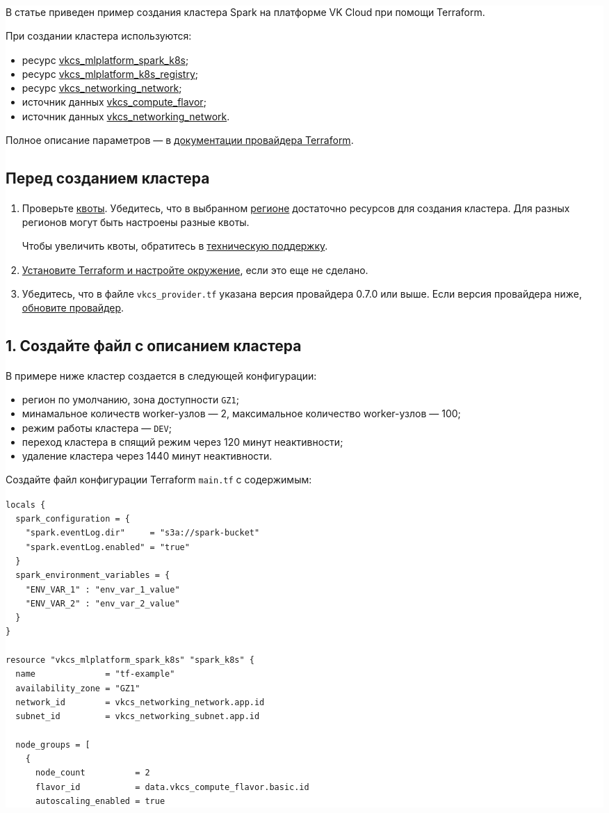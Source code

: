 В статье приведен пример создания кластера Spark на платформе VK Cloud при помощи Terraform.

При создании кластера используются:

- ресурс [vkcs_mlplatform_spark_k8s](https://github.com/vk-cs/terraform-provider-vkcs/blob/master/docs/resources/mlplatform_spark_k8s.md);
- ресурс [vkcs_mlplatform_k8s_registry](https://github.com/vk-cs/terraform-provider-vkcs/blob/master/docs/resources/mlplatform_k8s_registry.md);
- ресурс [vkcs_networking_network](https://github.com/vk-cs/terraform-provider-vkcs/blob/master/docs/resources/networking_network.md);
- источник данных [vkcs_compute_flavor](https://github.com/vk-cs/terraform-provider-vkcs/blob/master/docs/data-sources/compute_flavor.md);
- источник данных [vkcs_networking_network](https://github.com/vk-cs/terraform-provider-vkcs/blob/master/docs/data-sources/networking_network.md).

Полное описание параметров — в [документации провайдера Terraform](https://github.com/vk-cs/terraform-provider-vkcs/tree/master/docs).

## Перед созданием кластера

1. Проверьте [квоты](/ru/tools-for-using-services/account/concepts/quotasandlimits). Убедитесь, что в выбранном [регионе](/ru/tools-for-using-services/account/concepts/regions) достаточно ресурсов для создания кластера. Для разных регионов могут быть настроены разные квоты.

   Чтобы увеличить квоты, обратитесь в [техническую поддержку](/ru/contacts).

1. [Установите Terraform и настройте окружение](/ru/tools-for-using-services/terraform/quick-start), если это еще не сделано.

1. Убедитесь, что в файле `vkcs_provider.tf` указана версия провайдера 0.7.0 или выше. Если версия провайдера ниже, [обновите провайдер](../../../quick-start#obnovlenie_terraform).

## 1. Создайте файл с описанием кластера

В примере ниже кластер создается в следующей конфигурации:

- регион по умолчанию, зона доступности `GZ1`;
- минамальное количеств worker-узлов — 2, максимальное количество worker-узлов — 100;
- режим работы кластера — `DEV`;
- переход кластера в спящий режим через 120 минут неактивности;
- удаление кластера через 1440 минут неактивности.

Создайте файл конфигурации Terraform `main.tf` с содержимым:

```hcl
locals {
  spark_configuration = {
    "spark.eventLog.dir"     = "s3a://spark-bucket"
    "spark.eventLog.enabled" = "true"
  }
  spark_environment_variables = {
    "ENV_VAR_1" : "env_var_1_value"
    "ENV_VAR_2" : "env_var_2_value"
  }
}

resource "vkcs_mlplatform_spark_k8s" "spark_k8s" {
  name              = "tf-example"
  availability_zone = "GZ1"
  network_id        = vkcs_networking_network.app.id
  subnet_id         = vkcs_networking_subnet.app.id

  node_groups = [
    {
      node_count          = 2
      flavor_id           = data.vkcs_compute_flavor.basic.id
      autoscaling_enabled = true
```